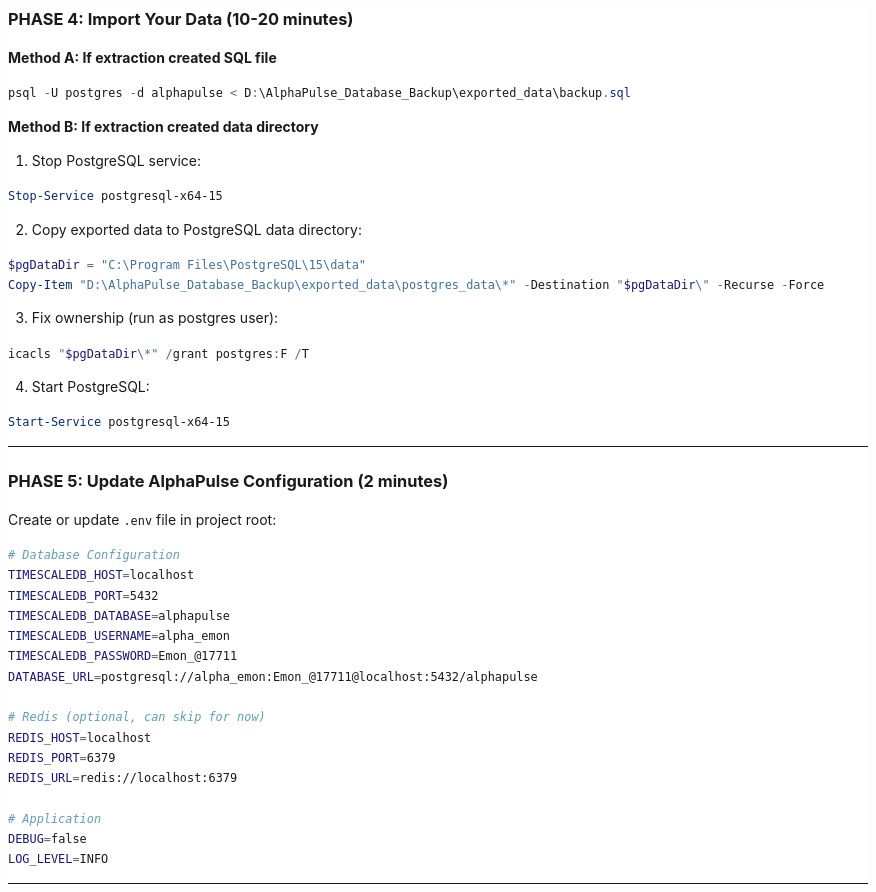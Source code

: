 
### PHASE 4: Import Your Data (10-20 minutes)

**Method A: If extraction created SQL file**

```powershell
psql -U postgres -d alphapulse < D:\AlphaPulse_Database_Backup\exported_data\backup.sql
```

**Method B: If extraction created data directory**

1. Stop PostgreSQL service:
```powershell
Stop-Service postgresql-x64-15
```

2. Copy exported data to PostgreSQL data directory:
```powershell
$pgDataDir = "C:\Program Files\PostgreSQL\15\data"
Copy-Item "D:\AlphaPulse_Database_Backup\exported_data\postgres_data\*" -Destination "$pgDataDir\" -Recurse -Force
```

3. Fix ownership (run as postgres user):
```powershell
icacls "$pgDataDir\*" /grant postgres:F /T
```

4. Start PostgreSQL:
```powershell
Start-Service postgresql-x64-15
```

---

### PHASE 5: Update AlphaPulse Configuration (2 minutes)

Create or update `.env` file in project root:

```bash
# Database Configuration
TIMESCALEDB_HOST=localhost
TIMESCALEDB_PORT=5432
TIMESCALEDB_DATABASE=alphapulse
TIMESCALEDB_USERNAME=alpha_emon
TIMESCALEDB_PASSWORD=Emon_@17711
DATABASE_URL=postgresql://alpha_emon:Emon_@17711@localhost:5432/alphapulse

# Redis (optional, can skip for now)
REDIS_HOST=localhost
REDIS_PORT=6379
REDIS_URL=redis://localhost:6379

# Application
DEBUG=false
LOG_LEVEL=INFO
```

---